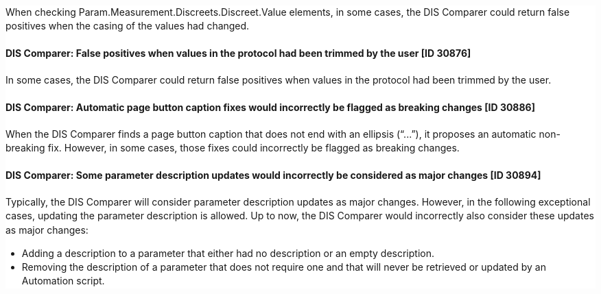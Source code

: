 When checking Param.Measurement.Discreets.Discreet.Value elements, in some cases, the DIS Comparer could return false positives when the casing of the values had changed.

#### DIS Comparer: False positives when values in the protocol had been trimmed by the user \[ID 30876\]

In some cases, the DIS Comparer could return false positives when values in the protocol had been trimmed by the user.

#### DIS Comparer: Automatic page button caption fixes would incorrectly be flagged as breaking changes \[ID 30886\]

When the DIS Comparer finds a page button caption that does not end with an ellipsis (“...”), it proposes an automatic non-breaking fix. However, in some cases, those fixes could incorrectly be flagged as breaking changes.

#### DIS Comparer: Some parameter description updates would incorrectly be considered as major changes \[ID 30894\]

Typically, the DIS Comparer will consider parameter description updates as major changes. However, in the following exceptional cases, updating the parameter description is allowed. Up to now, the DIS Comparer would incorrectly also consider these updates as major changes:

- Adding a description to a parameter that either had no description or an empty description.
- Removing the description of a parameter that does not require one and that will never be retrieved or updated by an Automation script.
